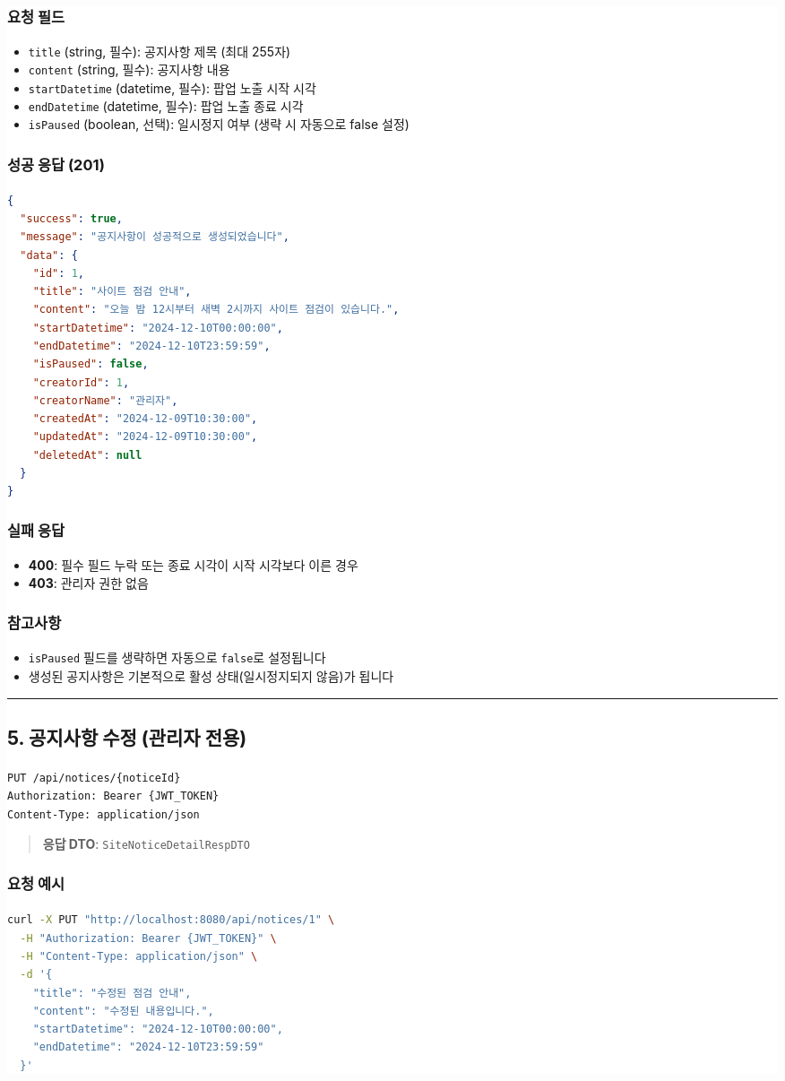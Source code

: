 ### 요청 필드
- `title` (string, 필수): 공지사항 제목 (최대 255자)
- `content` (string, 필수): 공지사항 내용
- `startDatetime` (datetime, 필수): 팝업 노출 시작 시각
- `endDatetime` (datetime, 필수): 팝업 노출 종료 시각
- `isPaused` (boolean, 선택): 일시정지 여부 (생략 시 자동으로 false 설정)

### 성공 응답 (201)
```json
{
  "success": true,
  "message": "공지사항이 성공적으로 생성되었습니다",
  "data": {
    "id": 1,
    "title": "사이트 점검 안내",
    "content": "오늘 밤 12시부터 새벽 2시까지 사이트 점검이 있습니다.",
    "startDatetime": "2024-12-10T00:00:00",
    "endDatetime": "2024-12-10T23:59:59",
    "isPaused": false,
    "creatorId": 1,
    "creatorName": "관리자",
    "createdAt": "2024-12-09T10:30:00",
    "updatedAt": "2024-12-09T10:30:00",
    "deletedAt": null
  }
}
```

### 실패 응답
- **400**: 필수 필드 누락 또는 종료 시각이 시작 시각보다 이른 경우
- **403**: 관리자 권한 없음

### 참고사항
- `isPaused` 필드를 생략하면 자동으로 `false`로 설정됩니다
- 생성된 공지사항은 기본적으로 활성 상태(일시정지되지 않음)가 됩니다

---

## 5. 공지사항 수정 (관리자 전용)
```
PUT /api/notices/{noticeId}
Authorization: Bearer {JWT_TOKEN}
Content-Type: application/json
```

> **응답 DTO**: `SiteNoticeDetailRespDTO`

### 요청 예시
```bash
curl -X PUT "http://localhost:8080/api/notices/1" \
  -H "Authorization: Bearer {JWT_TOKEN}" \
  -H "Content-Type: application/json" \
  -d '{
    "title": "수정된 점검 안내",
    "content": "수정된 내용입니다.",
    "startDatetime": "2024-12-10T00:00:00",
    "endDatetime": "2024-12-10T23:59:59"
  }'
```
